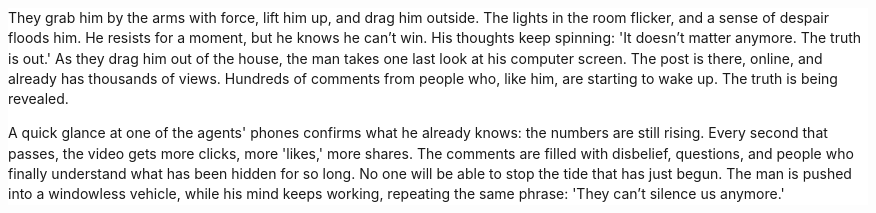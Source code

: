 They grab him by the arms with force, lift him up, and drag him outside. The lights in the room flicker, and a sense of despair floods him. He resists for a moment, but he knows he can’t win. His thoughts keep spinning: 'It doesn’t matter anymore. The truth is out.' As they drag him out of the house, the man takes one last look at his computer screen. The post is there, online, and already has thousands of views. Hundreds of comments from people who, like him, are starting to wake up. The truth is being revealed.

A quick glance at one of the agents' phones confirms what he already knows: the numbers are still rising. Every second that passes, the video gets more clicks, more 'likes,' more shares. The comments are filled with disbelief, questions, and people who finally understand what has been hidden for so long. No one will be able to stop the tide that has just begun. The man is pushed into a windowless vehicle, while his mind keeps working, repeating the same phrase: 'They can’t silence us anymore.'